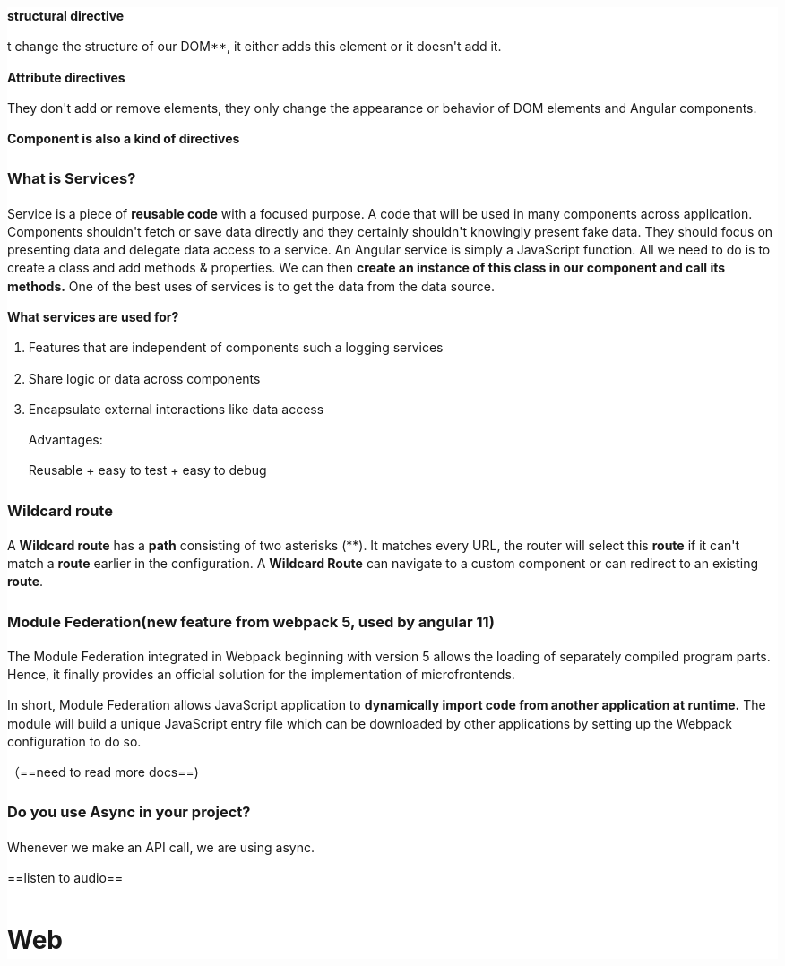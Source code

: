 **structural directive**

t change the structure of our DOM**, it either adds this element or it doesn't add it.

**Attribute directives**

They don't add or remove elements, they only change the appearance or behavior of DOM elements and Angular components.

**Component is also a kind of directives**

### What is Services? 

Service is a piece of  **reusable code** with a focused purpose. A code that will be used in many components across application. Components shouldn't fetch or save data directly and they certainly shouldn't knowingly present fake data. They should focus on presenting data and delegate data access to a service. An  Angular service is simply a JavaScript function. All we need to do is to  create a class and add methods & properties. We can then **create an  instance of this class in our component and call its methods.** One  of the best uses of services is to get the data from the data source.

 **What services are used for?**

1. Features that are independent of components such a logging services

2. Share logic or data across components

3. Encapsulate external interactions like data access

   Advantages:

   Reusable + easy to test + easy to debug

### Wildcard route

A **Wildcard route** has a **path** consisting of two asterisks (**). It matches every URL, the router will select this **route** if it can't match a **route** earlier in the configuration. A **Wildcard Route** can navigate to a custom component or can redirect to an existing **route**.

### Module Federation(new feature from webpack 5, used by angular 11)

The Module Federation integrated in Webpack beginning with version 5 allows the loading of separately compiled program parts. Hence, it finally provides an official solution for the implementation of microfrontends.

In short, Module Federation allows JavaScript application to **dynamically import code from another application at runtime.** The module will build a unique JavaScript entry file which can be downloaded by other applications by setting up the Webpack configuration to do so.

（==need to read more docs==)

### Do you use Async in your project?

Whenever we make an API call, we are using async.

==listen to audio==

# Web
